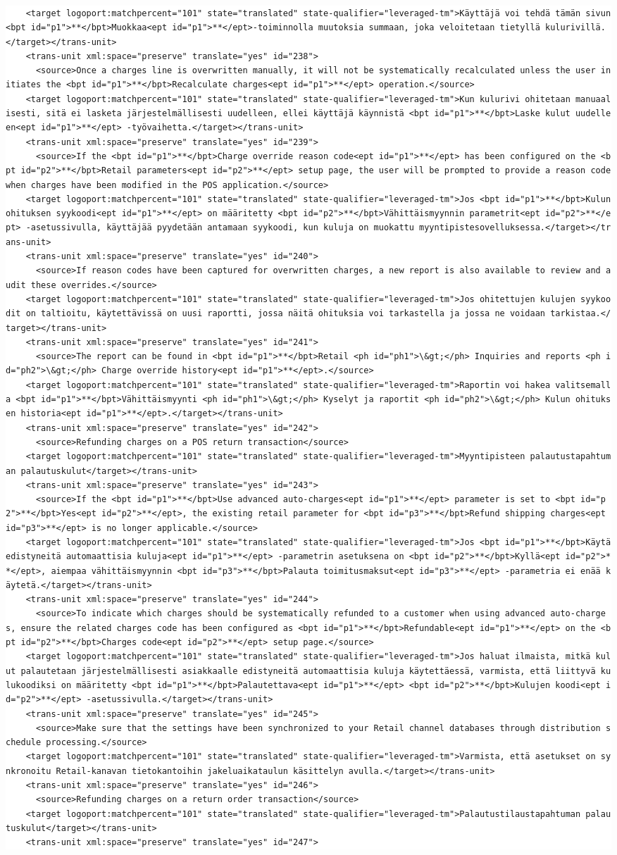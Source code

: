         <target logoport:matchpercent="101" state="translated" state-qualifier="leveraged-tm">Käyttäjä voi tehdä tämän sivun <bpt id="p1">**</bpt>Muokkaa<ept id="p1">**</ept>-toiminnolla muutoksia summaan, joka veloitetaan tietyllä kulurivillä.</target></trans-unit>
        <trans-unit xml:space="preserve" translate="yes" id="238">
          <source>Once a charges line is overwritten manually, it will not be systematically recalculated unless the user initiates the <bpt id="p1">**</bpt>Recalculate charges<ept id="p1">**</ept> operation.</source>
        <target logoport:matchpercent="101" state="translated" state-qualifier="leveraged-tm">Kun kulurivi ohitetaan manuaalisesti, sitä ei lasketa järjestelmällisesti uudelleen, ellei käyttäjä käynnistä <bpt id="p1">**</bpt>Laske kulut uudelleen<ept id="p1">**</ept> -työvaihetta.</target></trans-unit>
        <trans-unit xml:space="preserve" translate="yes" id="239">
          <source>If the <bpt id="p1">**</bpt>Charge override reason code<ept id="p1">**</ept> has been configured on the <bpt id="p2">**</bpt>Retail parameters<ept id="p2">**</ept> setup page, the user will be prompted to provide a reason code when charges have been modified in the POS application.</source>
        <target logoport:matchpercent="101" state="translated" state-qualifier="leveraged-tm">Jos <bpt id="p1">**</bpt>Kulun ohituksen syykoodi<ept id="p1">**</ept> on määritetty <bpt id="p2">**</bpt>Vähittäismyynnin parametrit<ept id="p2">**</ept> -asetussivulla, käyttäjää pyydetään antamaan syykoodi, kun kuluja on muokattu myyntipistesovelluksessa.</target></trans-unit>
        <trans-unit xml:space="preserve" translate="yes" id="240">
          <source>If reason codes have been captured for overwritten charges, a new report is also available to review and audit these overrides.</source>
        <target logoport:matchpercent="101" state="translated" state-qualifier="leveraged-tm">Jos ohitettujen kulujen syykoodit on taltioitu, käytettävissä on uusi raportti, jossa näitä ohituksia voi tarkastella ja jossa ne voidaan tarkistaa.</target></trans-unit>
        <trans-unit xml:space="preserve" translate="yes" id="241">
          <source>The report can be found in <bpt id="p1">**</bpt>Retail <ph id="ph1">\&gt;</ph> Inquiries and reports <ph id="ph2">\&gt;</ph> Charge override history<ept id="p1">**</ept>.</source>
        <target logoport:matchpercent="101" state="translated" state-qualifier="leveraged-tm">Raportin voi hakea valitsemalla <bpt id="p1">**</bpt>Vähittäismyynti <ph id="ph1">\&gt;</ph> Kyselyt ja raportit <ph id="ph2">\&gt;</ph> Kulun ohituksen historia<ept id="p1">**</ept>.</target></trans-unit>
        <trans-unit xml:space="preserve" translate="yes" id="242">
          <source>Refunding charges on a POS return transaction</source>
        <target logoport:matchpercent="101" state="translated" state-qualifier="leveraged-tm">Myyntipisteen palautustapahtuman palautuskulut</target></trans-unit>
        <trans-unit xml:space="preserve" translate="yes" id="243">
          <source>If the <bpt id="p1">**</bpt>Use advanced auto-charges<ept id="p1">**</ept> parameter is set to <bpt id="p2">**</bpt>Yes<ept id="p2">**</ept>, the existing retail parameter for <bpt id="p3">**</bpt>Refund shipping charges<ept id="p3">**</ept> is no longer applicable.</source>
        <target logoport:matchpercent="101" state="translated" state-qualifier="leveraged-tm">Jos <bpt id="p1">**</bpt>Käytä edistyneitä automaattisia kuluja<ept id="p1">**</ept> -parametrin asetuksena on <bpt id="p2">**</bpt>Kyllä<ept id="p2">**</ept>, aiempaa vähittäismyynnin <bpt id="p3">**</bpt>Palauta toimitusmaksut<ept id="p3">**</ept> -parametria ei enää käytetä.</target></trans-unit>
        <trans-unit xml:space="preserve" translate="yes" id="244">
          <source>To indicate which charges should be systematically refunded to a customer when using advanced auto-charges, ensure the related charges code has been configured as <bpt id="p1">**</bpt>Refundable<ept id="p1">**</ept> on the <bpt id="p2">**</bpt>Charges code<ept id="p2">**</ept> setup page.</source>
        <target logoport:matchpercent="101" state="translated" state-qualifier="leveraged-tm">Jos haluat ilmaista, mitkä kulut palautetaan järjestelmällisesti asiakkaalle edistyneitä automaattisia kuluja käytettäessä, varmista, että liittyvä kulukoodiksi on määritetty <bpt id="p1">**</bpt>Palautettava<ept id="p1">**</ept> <bpt id="p2">**</bpt>Kulujen koodi<ept id="p2">**</ept> -asetussivulla.</target></trans-unit>
        <trans-unit xml:space="preserve" translate="yes" id="245">
          <source>Make sure that the settings have been synchronized to your Retail channel databases through distribution schedule processing.</source>
        <target logoport:matchpercent="101" state="translated" state-qualifier="leveraged-tm">Varmista, että asetukset on synkronoitu Retail-kanavan tietokantoihin jakeluaikataulun käsittelyn avulla.</target></trans-unit>
        <trans-unit xml:space="preserve" translate="yes" id="246">
          <source>Refunding charges on a return order transaction</source>
        <target logoport:matchpercent="101" state="translated" state-qualifier="leveraged-tm">Palautustilaustapahtuman palautuskulut</target></trans-unit>
        <trans-unit xml:space="preserve" translate="yes" id="247">